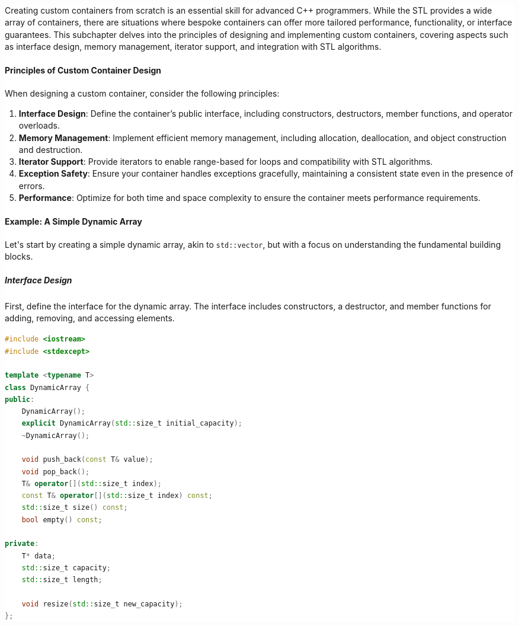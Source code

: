 Creating custom containers from scratch is an essential skill for advanced C++ programmers. While the STL provides a wide array of containers, there are situations where bespoke containers can offer more tailored performance, functionality, or interface guarantees. This subchapter delves into the principles of designing and implementing custom containers, covering aspects such as interface design, memory management, iterator support, and integration with STL algorithms.

#### Principles of Custom Container Design

When designing a custom container, consider the following principles:

1. **Interface Design**: Define the container’s public interface, including constructors, destructors, member functions, and operator overloads.
2. **Memory Management**: Implement efficient memory management, including allocation, deallocation, and object construction and destruction.
3. **Iterator Support**: Provide iterators to enable range-based for loops and compatibility with STL algorithms.
4. **Exception Safety**: Ensure your container handles exceptions gracefully, maintaining a consistent state even in the presence of errors.
5. **Performance**: Optimize for both time and space complexity to ensure the container meets performance requirements.

#### Example: A Simple Dynamic Array

Let's start by creating a simple dynamic array, akin to `std::vector`, but with a focus on understanding the fundamental building blocks.

##### Interface Design

First, define the interface for the dynamic array. The interface includes constructors, a destructor, and member functions for adding, removing, and accessing elements.

```cpp
#include <iostream>
#include <stdexcept>

template <typename T>
class DynamicArray {
public:
    DynamicArray();
    explicit DynamicArray(std::size_t initial_capacity);
    ~DynamicArray();

    void push_back(const T& value);
    void pop_back();
    T& operator[](std::size_t index);
    const T& operator[](std::size_t index) const;
    std::size_t size() const;
    bool empty() const;

private:
    T* data;
    std::size_t capacity;
    std::size_t length;

    void resize(std::size_t new_capacity);
};
```
